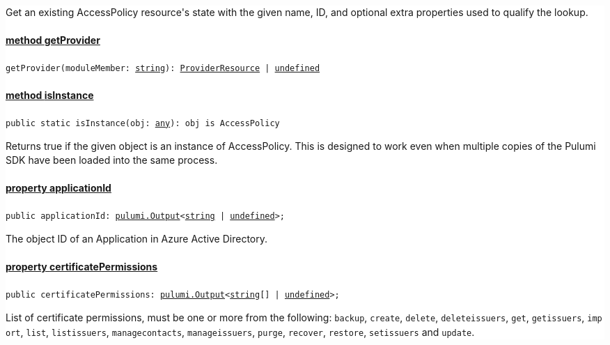 
Get an existing AccessPolicy resource's state with the given name, ID, and optional extra
properties used to qualify the lookup.

<h4 class="pdoc-member-header" id="AccessPolicy-getProvider">
<a class="pdoc-child-name" href="https://github.com/pulumi/pulumi-azure/blob/739e47b22fd300ab22139c0fe21d5727264a44d8/sdk/nodejs/keyvault/accessPolicy.ts#L19">method <b>getProvider</b></a>
</h4>


<pre class="highlight"><code><span class='kd'></span>getProvider(moduleMember: <span class='kd'><a href='https://developer.mozilla.org/en-US/docs/Web/JavaScript/Reference/Global_Objects/String'>string</a></span>): <a href='/docs/reference/pkg/nodejs/pulumi/pulumi/#ProviderResource'>ProviderResource</a> | <span class='kd'><a href='https://developer.mozilla.org/en-US/docs/Web/JavaScript/Reference/Global_Objects/undefined'>undefined</a></span></code></pre>

<h4 class="pdoc-member-header" id="AccessPolicy-isInstance">
<a class="pdoc-child-name" href="https://github.com/pulumi/pulumi-azure/blob/739e47b22fd300ab22139c0fe21d5727264a44d8/sdk/nodejs/keyvault/accessPolicy.ts#L39">method <b>isInstance</b></a>
</h4>


<pre class="highlight"><code><span class='kd'>public static </span>isInstance(obj: <span class='kd'><a href='https://www.typescriptlang.org/docs/handbook/basic-types.html#any'>any</a></span>): obj is AccessPolicy</code></pre>


Returns true if the given object is an instance of AccessPolicy.  This is designed to work even
when multiple copies of the Pulumi SDK have been loaded into the same process.

<h4 class="pdoc-member-header" id="AccessPolicy-applicationId">
<a class="pdoc-child-name" href="https://github.com/pulumi/pulumi-azure/blob/739e47b22fd300ab22139c0fe21d5727264a44d8/sdk/nodejs/keyvault/accessPolicy.ts#L49">property <b>applicationId</b></a>
</h4>

<pre class="highlight"><code><span class='kd'>public </span>applicationId: <a href='/docs/reference/pkg/nodejs/pulumi/pulumi/#Output'>pulumi.Output</a>&lt;<span class='kd'><a href='https://developer.mozilla.org/en-US/docs/Web/JavaScript/Reference/Global_Objects/String'>string</a></span> | <span class='kd'><a href='https://developer.mozilla.org/en-US/docs/Web/JavaScript/Reference/Global_Objects/undefined'>undefined</a></span>&gt;;</code></pre>

The object ID of an Application in Azure Active Directory.

<h4 class="pdoc-member-header" id="AccessPolicy-certificatePermissions">
<a class="pdoc-child-name" href="https://github.com/pulumi/pulumi-azure/blob/739e47b22fd300ab22139c0fe21d5727264a44d8/sdk/nodejs/keyvault/accessPolicy.ts#L55">property <b>certificatePermissions</b></a>
</h4>

<pre class="highlight"><code><span class='kd'>public </span>certificatePermissions: <a href='/docs/reference/pkg/nodejs/pulumi/pulumi/#Output'>pulumi.Output</a>&lt;<span class='kd'><a href='https://developer.mozilla.org/en-US/docs/Web/JavaScript/Reference/Global_Objects/String'>string</a></span>[] | <span class='kd'><a href='https://developer.mozilla.org/en-US/docs/Web/JavaScript/Reference/Global_Objects/undefined'>undefined</a></span>&gt;;</code></pre>

List of certificate permissions, must be one or more from
the following: `backup`, `create`, `delete`, `deleteissuers`, `get`, `getissuers`, `import`, `list`, `listissuers`,
`managecontacts`, `manageissuers`, `purge`, `recover`, `restore`, `setissuers` and `update`.
